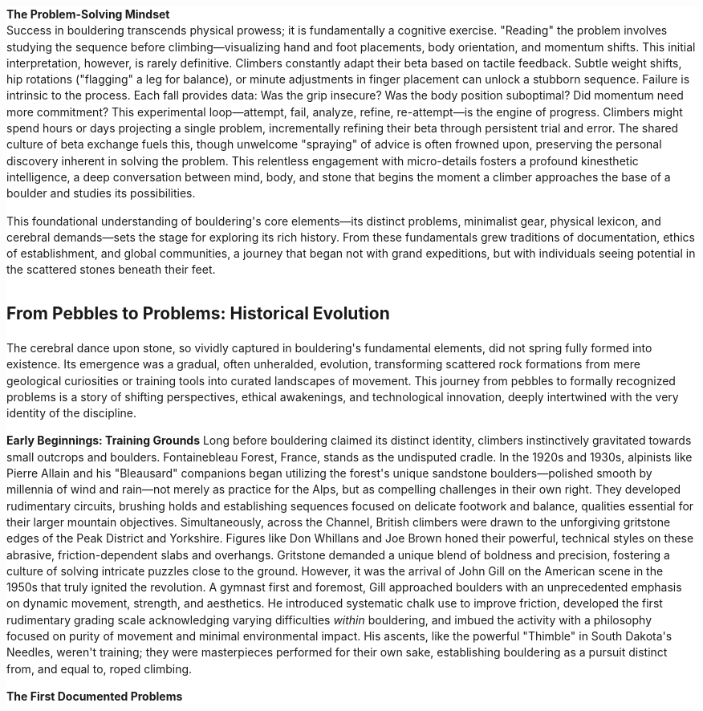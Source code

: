 **The Problem-Solving Mindset**  
Success in bouldering transcends physical prowess; it is fundamentally a cognitive exercise. "Reading" the problem involves studying the sequence before climbing—visualizing hand and foot placements, body orientation, and momentum shifts. This initial interpretation, however, is rarely definitive. Climbers constantly adapt their beta based on tactile feedback. Subtle weight shifts, hip rotations ("flagging" a leg for balance), or minute adjustments in finger placement can unlock a stubborn sequence. Failure is intrinsic to the process. Each fall provides data: Was the grip insecure? Was the body position suboptimal? Did momentum need more commitment? This experimental loop—attempt, fail, analyze, refine, re-attempt—is the engine of progress. Climbers might spend hours or days projecting a single problem, incrementally refining their beta through persistent trial and error. The shared culture of beta exchange fuels this, though unwelcome "spraying" of advice is often frowned upon, preserving the personal discovery inherent in solving the problem. This relentless engagement with micro-details fosters a profound kinesthetic intelligence, a deep conversation between mind, body, and stone that begins the moment a climber approaches the base of a boulder and studies its possibilities.

This foundational understanding of bouldering's core elements—its distinct problems, minimalist gear, physical lexicon, and cerebral demands—sets the stage for exploring its rich history. From these fundamentals grew traditions of documentation, ethics of establishment, and global communities, a journey that began not with grand expeditions, but with individuals seeing potential in the scattered stones beneath their feet.

## From Pebbles to Problems: Historical Evolution

The cerebral dance upon stone, so vividly captured in bouldering's fundamental elements, did not spring fully formed into existence. Its emergence was a gradual, often unheralded, evolution, transforming scattered rock formations from mere geological curiosities or training tools into curated landscapes of movement. This journey from pebbles to formally recognized problems is a story of shifting perspectives, ethical awakenings, and technological innovation, deeply intertwined with the very identity of the discipline.

**Early Beginnings: Training Grounds**
Long before bouldering claimed its distinct identity, climbers instinctively gravitated towards small outcrops and boulders. Fontainebleau Forest, France, stands as the undisputed cradle. In the 1920s and 1930s, alpinists like Pierre Allain and his "Bleausard" companions began utilizing the forest's unique sandstone boulders—polished smooth by millennia of wind and rain—not merely as practice for the Alps, but as compelling challenges in their own right. They developed rudimentary circuits, brushing holds and establishing sequences focused on delicate footwork and balance, qualities essential for their larger mountain objectives. Simultaneously, across the Channel, British climbers were drawn to the unforgiving gritstone edges of the Peak District and Yorkshire. Figures like Don Whillans and Joe Brown honed their powerful, technical styles on these abrasive, friction-dependent slabs and overhangs. Gritstone demanded a unique blend of boldness and precision, fostering a culture of solving intricate puzzles close to the ground. However, it was the arrival of John Gill on the American scene in the 1950s that truly ignited the revolution. A gymnast first and foremost, Gill approached boulders with an unprecedented emphasis on dynamic movement, strength, and aesthetics. He introduced systematic chalk use to improve friction, developed the first rudimentary grading scale acknowledging varying difficulties *within* bouldering, and imbued the activity with a philosophy focused on purity of movement and minimal environmental impact. His ascents, like the powerful "Thimble" in South Dakota's Needles, weren't training; they were masterpieces performed for their own sake, establishing bouldering as a pursuit distinct from, and equal to, roped climbing.

**The First Documented Problems**
